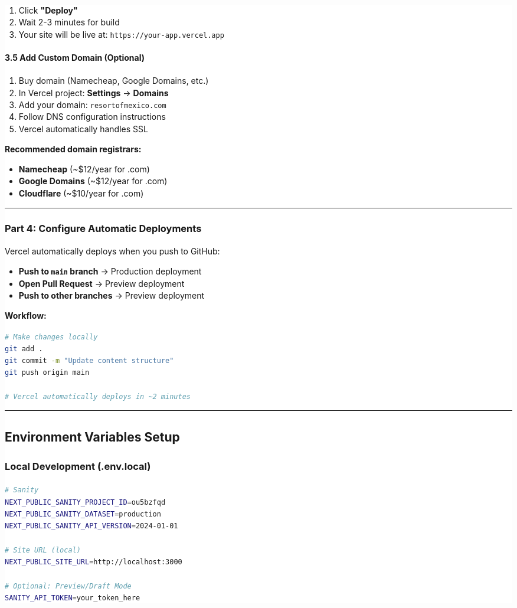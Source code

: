 1. Click **"Deploy"**
2. Wait 2-3 minutes for build
3. Your site will be live at: `https://your-app.vercel.app`

#### 3.5 Add Custom Domain (Optional)

1. Buy domain (Namecheap, Google Domains, etc.)
2. In Vercel project: **Settings** → **Domains**
3. Add your domain: `resortofmexico.com`
4. Follow DNS configuration instructions
5. Vercel automatically handles SSL

**Recommended domain registrars:**
- **Namecheap** (~$12/year for .com)
- **Google Domains** (~$12/year for .com)
- **Cloudflare** (~$10/year for .com)

---

### Part 4: Configure Automatic Deployments

Vercel automatically deploys when you push to GitHub:

- **Push to `main` branch** → Production deployment
- **Open Pull Request** → Preview deployment
- **Push to other branches** → Preview deployment

**Workflow:**
```bash
# Make changes locally
git add .
git commit -m "Update content structure"
git push origin main

# Vercel automatically deploys in ~2 minutes
```

---

## Environment Variables Setup

### Local Development (.env.local)

```bash
# Sanity
NEXT_PUBLIC_SANITY_PROJECT_ID=ou5bzfqd
NEXT_PUBLIC_SANITY_DATASET=production
NEXT_PUBLIC_SANITY_API_VERSION=2024-01-01

# Site URL (local)
NEXT_PUBLIC_SITE_URL=http://localhost:3000

# Optional: Preview/Draft Mode
SANITY_API_TOKEN=your_token_here
```
